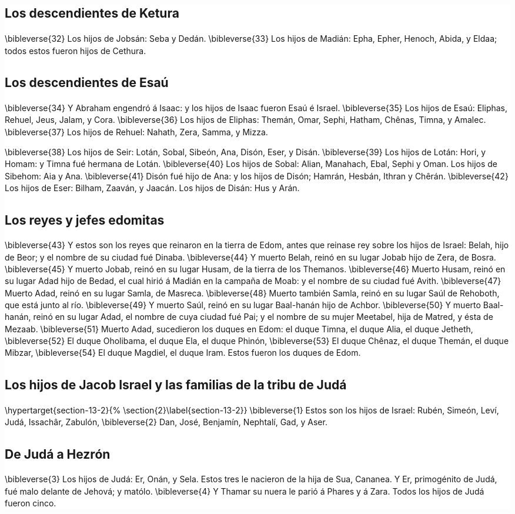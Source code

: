 ## Los descendientes de Ketura
 
\bibleverse{32} Los hijos de Jobsán: Seba y Dedán. 
\bibleverse{33} Los hijos de Madián: Epha, Epher, Henoch, Abida, y Eldaa; todos estos fueron hijos de Cethura.

## Los descendientes de Esaú
 
\bibleverse{34} Y Abraham engendró á Isaac: y los hijos de Isaac fueron Esaú é Israel. 
\bibleverse{35} Los hijos de Esaú: Eliphas, Rehuel, Jeus, Jalam, y Cora. 
\bibleverse{36} Los hijos de Eliphas: Themán, Omar, Sephi, Hatham, Chênas, Timna, y Amalec. 
\bibleverse{37} Los hijos de Rehuel: Nahath, Zera, Samma, y Mizza.

 
\bibleverse{38} Los hijos de Seir: Lotán, Sobal, Sibeón, Ana, Disón, Eser, y Disán. 
\bibleverse{39} Los hijos de Lotán: Hori, y Homam: y Timna fué hermana de Lotán. 
\bibleverse{40} Los hijos de Sobal: Alian, Manahach, Ebal, Sephi y Oman. Los hijos de Sibehom: Aia y Ana. 
\bibleverse{41} Disón fué hijo de Ana: y los hijos de Disón; Hamrán, Hesbán, Ithran y Chêrán. 
\bibleverse{42} Los hijos de Eser: Bilham, Zaaván, y Jaacán. Los hijos de Disán: Hus y Arán.

## Los reyes y jefes edomitas
 
\bibleverse{43} Y estos son los reyes que reinaron en la tierra de Edom, antes que reinase rey sobre los hijos de Israel: Belah, hijo de Beor; y el nombre de su ciudad fué Dinaba. 
\bibleverse{44} Y muerto Belah, reinó en su lugar Jobab hijo de Zera, de Bosra. 
\bibleverse{45} Y muerto Jobab, reinó en su lugar Husam, de la tierra de los Themanos. 
\bibleverse{46} Muerto Husam, reinó en su lugar Adad hijo de Bedad, el cual hirió á Madián en la campaña de Moab: y el nombre de su ciudad fué Avith. 
\bibleverse{47} Muerto Adad, reinó en su lugar Samla, de Masreca. 
\bibleverse{48} Muerto también Samla, reinó en su lugar Saúl de Rehoboth, que está junto al río. 
\bibleverse{49} Y muerto Saúl, reinó en su lugar Baal-hanán hijo de Achbor. 
\bibleverse{50} Y muerto Baal-hanán, reinó en su lugar Adad, el nombre de cuya ciudad fué Pai; y el nombre de su mujer Meetabel, hija de Matred, y ésta de Mezaab. 
\bibleverse{51} Muerto Adad, sucedieron los duques en Edom: el duque Timna, el duque Alia, el duque Jetheth, 
\bibleverse{52} El duque Oholibama, el duque Ela, el duque Phinón, 
\bibleverse{53} El duque Chênaz, el duque Themán, el duque Mibzar, 
\bibleverse{54} El duque Magdiel, el duque Iram. Estos fueron los duques de Edom. 

## Los hijos de Jacob Israel y las familias de la tribu de Judá
\hypertarget{section-13-2}{%
\section{2}\label{section-13-2}}
\bibleverse{1} Estos son los hijos de Israel: Rubén, Simeón, Leví, Judá, Issachâr, Zabulón, 
\bibleverse{2} Dan, José, Benjamín, Nephtalí, Gad, y Aser.

## De Judá a Hezrón
 
\bibleverse{3} Los hijos de Judá: Er, Onán, y Sela. Estos tres le nacieron de la hija de Sua, Cananea. Y Er, primogénito de Judá, fué malo delante de Jehová; y matólo. 
\bibleverse{4} Y Thamar su nuera le parió á Phares y á Zara. Todos los hijos de Judá fueron cinco.
